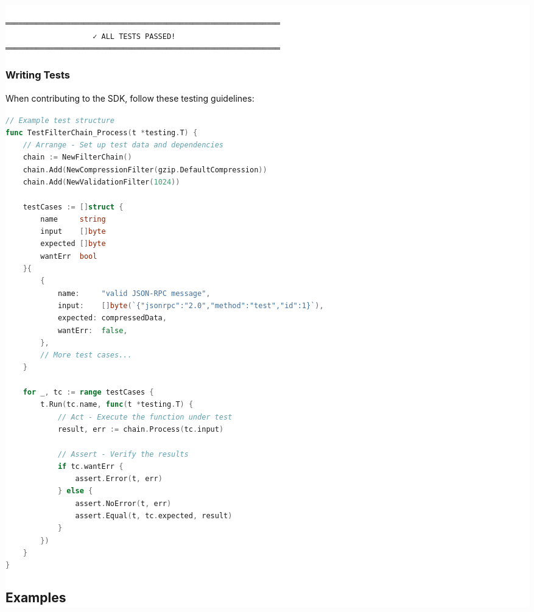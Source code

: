 ```
  
═══════════════════════════════════════════════════════════════
                    ✓ ALL TESTS PASSED!
═══════════════════════════════════════════════════════════════
```

### Writing Tests

When contributing to the SDK, follow these testing guidelines:

```go
// Example test structure
func TestFilterChain_Process(t *testing.T) {
    // Arrange - Set up test data and dependencies
    chain := NewFilterChain()
    chain.Add(NewCompressionFilter(gzip.DefaultCompression))
    chain.Add(NewValidationFilter(1024))
    
    testCases := []struct {
        name     string
        input    []byte
        expected []byte
        wantErr  bool
    }{
        {
            name:     "valid JSON-RPC message",
            input:    []byte(`{"jsonrpc":"2.0","method":"test","id":1}`),
            expected: compressedData,
            wantErr:  false,
        },
        // More test cases...
    }
    
    for _, tc := range testCases {
        t.Run(tc.name, func(t *testing.T) {
            // Act - Execute the function under test
            result, err := chain.Process(tc.input)
            
            // Assert - Verify the results
            if tc.wantErr {
                assert.Error(t, err)
            } else {
                assert.NoError(t, err)
                assert.Equal(t, tc.expected, result)
            }
        })
    }
}
```

## Examples
